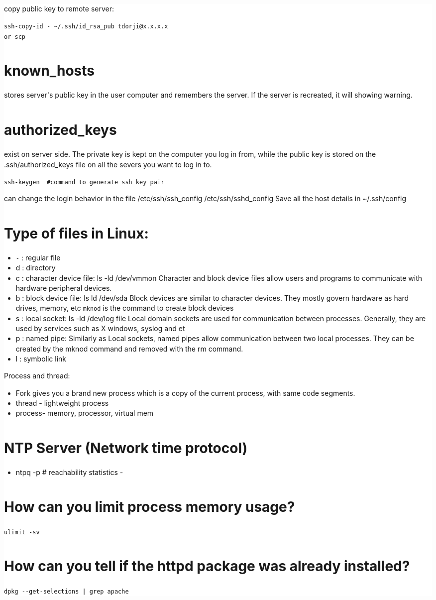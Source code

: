 copy public key to remote server:
```
ssh-copy-id - ~/.ssh/id_rsa_pub tdorji@x.x.x.x
or scp
```

# known_hosts
stores server's public key in the user computer and remembers the server. If the server is recreated, it will showing warning.
# authorized_keys
exist on server side. The private key is kept on the computer you log in from, while the public key is stored on the .ssh/authorized_keys file on all the severs you want to log in to.
```
ssh-keygen  #command to generate ssh key pair
```
can change the login behavior in the file /etc/ssh/ssh_config  /etc/ssh/sshd_config
Save all the host details in ~/.ssh/config


# Type of files in Linux:
* `-` : regular file
* d : directory
* c : character device file:  ls -ld /dev/vmmon Character and block device files allow users and programs to communicate with hardware peripheral devices.
* b : block device file: ls ld /dev/sda  Block devices are similar to character devices. They mostly govern hardware as hard drives, memory, etc
    `mknod` is the command to create block devices
* s : local socket: ls -ld /dev/log file Local domain sockets are used for communication between processes. Generally, they are used by services such as X    windows,  syslog and et
* p : named pipe: Similarly as Local sockets, named pipes allow communication between two local processes. They can be created by the mknod command and removed with the rm command.
* l : symbolic link

Process and thread:
* Fork gives you a brand new process which is a copy of the current process, with same code segments.
* thread - lightweight process
* process- memory, processor, virtual mem


# NTP Server (Network time protocol)
* ntpq -p # reachability statistics -

# How can you limit process memory usage?
`ulimit -sv`

# How can you tell if the httpd package was already installed?
`dpkg --get-selections | grep apache`
